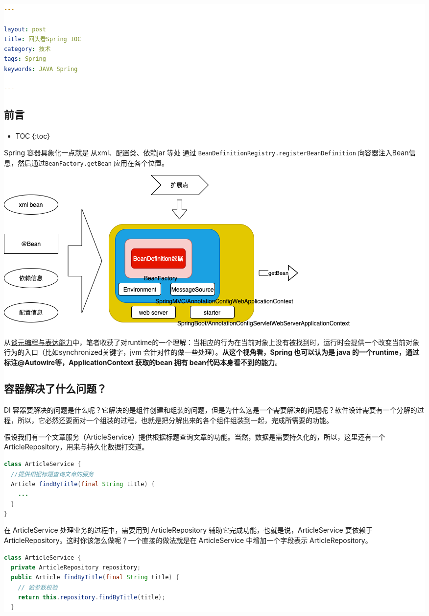 ```yaml
---

layout: post
title: 回头看Spring IOC
category: 技术
tags: Spring
keywords: JAVA Spring

---
```


## 前言 

* TOC
{:toc}

Spring 容器具象化一点就是 从xml、配置类、依赖jar 等处 通过 `BeanDefinitionRegistry.registerBeanDefinition` 向容器注入Bean信息，然后通过`BeanFactory.getBean` 应用在各个位置。 

![](/public/upload/spring/ioc_overview.png)

从[谈元编程与表达能力](https://mp.weixin.qq.com/s/SUV6vBaqwu19-xYzkG4SxA)中，笔者收获了对runtime的一个理解：当相应的行为在当前对象上没有被找到时，运行时会提供一个改变当前对象行为的入口（比如synchronized关键字，jvm 会针对性的做一些处理）。**从这个视角看，Spring 也可以认为是 java 的一个runtime，通过标注@Autowire等，ApplicationContext 获取的bean 拥有 bean代码本身看不到的能力**。

## 容器解决了什么问题？

DI 容器要解决的问题是什么呢？它解决的是组件创建和组装的问题，但是为什么这是一个需要解决的问题呢？软件设计需要有一个分解的过程，所以，它必然还要面对一个组装的过程，也就是把分解出来的各个组件组装到一起，完成所需要的功能。

假设我们有一个文章服务（ArticleService）提供根据标题查询文章的功能。当然，数据是需要持久化的，所以，这里还有一个 ArticleRepository，用来与持久化数据打交道。

```java
class ArticleService {
  //提供根据标题查询文章的服务
  Article findByTitle(final String title) {
    ...
  }
}
```
在 ArticleService 处理业务的过程中，需要用到 ArticleRepository 辅助它完成功能，也就是说，ArticleService 要依赖于 ArticleRepository。这时你该怎么做呢？一个直接的做法就是在 ArticleService 中增加一个字段表示 ArticleRepository。
```java
class ArticleService {
  private ArticleRepository repository;
  public Article findByTitle(final String title) {
    // 做参数校验
    return this.repository.findByTitle(title);
  }
```